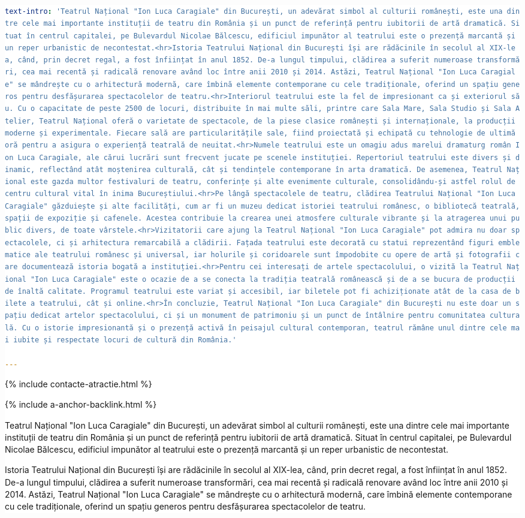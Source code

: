 ```yaml
text-intro: 'Teatrul Național "Ion Luca Caragiale" din București, un adevărat simbol al culturii românești, este una dintre cele mai importante instituții de teatru din România și un punct de referință pentru iubitorii de artă dramatică. Situat în centrul capitalei, pe Bulevardul Nicolae Bălcescu, edificiul impunător al teatrului este o prezență marcantă și un reper urbanistic de necontestat.<hr>Istoria Teatrului Național din București își are rădăcinile în secolul al XIX-lea, când, prin decret regal, a fost înființat în anul 1852. De-a lungul timpului, clădirea a suferit numeroase transformări, cea mai recentă și radicală renovare având loc între anii 2010 și 2014. Astăzi, Teatrul Național "Ion Luca Caragiale" se mândrește cu o arhitectură modernă, care îmbină elemente contemporane cu cele tradiționale, oferind un spațiu generos pentru desfășurarea spectacolelor de teatru.<hr>Interiorul teatrului este la fel de impresionant ca și exteriorul său. Cu o capacitate de peste 2500 de locuri, distribuite în mai multe săli, printre care Sala Mare, Sala Studio și Sala Atelier, Teatrul Național oferă o varietate de spectacole, de la piese clasice românești și internaționale, la producții moderne și experimentale. Fiecare sală are particularitățile sale, fiind proiectată și echipată cu tehnologie de ultimă oră pentru a asigura o experiență teatrală de neuitat.<hr>Numele teatrului este un omagiu adus marelui dramaturg român Ion Luca Caragiale, ale cărui lucrări sunt frecvent jucate pe scenele instituției. Repertoriul teatrului este divers și dinamic, reflectând atât moștenirea culturală, cât și tendințele contemporane în arta dramatică. De asemenea, Teatrul Național este gazda multor festivaluri de teatru, conferințe și alte evenimente culturale, consolidându-și astfel rolul de centru cultural vital în inima Bucureștiului.<hr>Pe lângă spectacolele de teatru, clădirea Teatrului Național "Ion Luca Caragiale" găzduiește și alte facilități, cum ar fi un muzeu dedicat istoriei teatrului românesc, o bibliotecă teatrală, spații de expoziție și cafenele. Acestea contribuie la crearea unei atmosfere culturale vibrante și la atragerea unui public divers, de toate vârstele.<hr>Vizitatorii care ajung la Teatrul Național "Ion Luca Caragiale" pot admira nu doar spectacolele, ci și arhitectura remarcabilă a clădirii. Fațada teatrului este decorată cu statui reprezentând figuri emblematice ale teatrului românesc și universal, iar holurile și coridoarele sunt împodobite cu opere de artă și fotografii care documentează istoria bogată a instituției.<hr>Pentru cei interesați de artele spectacolului, o vizită la Teatrul Național "Ion Luca Caragiale" este o ocazie de a se conecta la tradiția teatrală românească și de a se bucura de producții de înaltă calitate. Programul teatrului este variat și accesibil, iar biletele pot fi achiziționate atât de la casa de bilete a teatrului, cât și online.<hr>În concluzie, Teatrul Național "Ion Luca Caragiale" din București nu este doar un spațiu dedicat artelor spectacolului, ci și un monument de patrimoniu și un punct de întâlnire pentru comunitatea culturală. Cu o istorie impresionantă și o prezență activă în peisajul cultural contemporan, teatrul rămâne unul dintre cele mai iubite și respectate locuri de cultură din România.'

---
```


<div class="row">

{% include contacte-atractie.html %}

<div class="intro-text col-lg-8" markdown="1">

{% include a-anchor-backlink.html %}

<span class="drop-caps">T</span>eatrul Național "Ion Luca Caragiale" din București, un adevărat simbol al culturii românești, este una dintre cele mai importante instituții de teatru din România și un punct de referință pentru iubitorii de artă dramatică. Situat în centrul capitalei, pe Bulevardul Nicolae Bălcescu, edificiul impunător al teatrului este o prezență marcantă și un reper urbanistic de necontestat.

Istoria Teatrului Național din București își are rădăcinile în secolul al XIX-lea, când, prin decret regal, a fost înființat în anul 1852. De-a lungul timpului, clădirea a suferit numeroase transformări, cea mai recentă și radicală renovare având loc între anii 2010 și 2014. Astăzi, Teatrul Național "Ion Luca Caragiale" se mândrește cu o arhitectură modernă, care îmbină elemente contemporane cu cele tradiționale, oferind un spațiu generos pentru desfășurarea spectacolelor de teatru.
